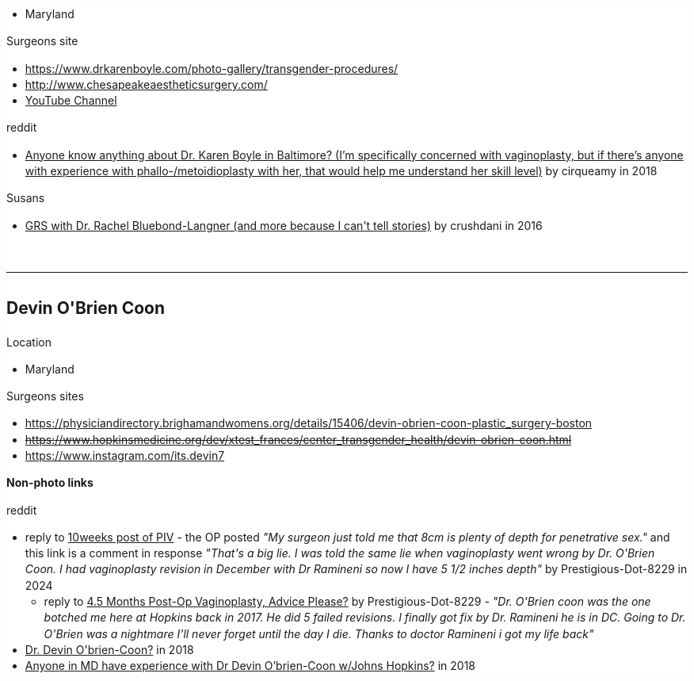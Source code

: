 * Maryland

Surgeons site

* https://www.drkarenboyle.com/photo-gallery/transgender-procedures/
* http://www.chesapeakeaestheticsurgery.com/
* [YouTube Channel](https://www.youtube.com/channel/UCDkceEjDxYDIrbwKngQUPSQ)

reddit
* [Anyone know anything about Dr. Karen Boyle in Baltimore? (I’m specifically concerned with vaginoplasty, but if there’s anyone with experience with phallo-/metoidioplasty with her, that would help me understand her skill level)](https://github.com/zp100/Transgender_Surgeries/blob/main/posts/r/Transgender_Surgeries/comments/a4f0t7/anyone_know_anything_about_dr_karen_boyle_in/content.html) by cirqueamy in 2018

Susans

* [GRS with Dr. Rachel Bluebond-Langner (and more because I can't tell stories)](https://www.susans.org/forums/index.php?topic=210737.0) by crushdani in 2016

<br />

---

## Devin O'Brien Coon

Location

* Maryland

Surgeons sites

* https://physiciandirectory.brighamandwomens.org/details/15406/devin-obrien-coon-plastic_surgery-boston
* ~~https://www.hopkinsmedicine.org/dev/xtest_frances/center_transgender_health/devin-obrien-coon.html~~
* https://www.instagram.com/its.devin7

**Non-photo links**

reddit

* reply to [10weeks post of PIV](https://github.com/zp100/Transgender_Surgeries/blob/main/posts/r/Transgender_Surgeries/comments/1av3ffa/10weeks_post_of_piv/content.html#kr87td1) - the OP posted *"My surgeon just told me that 8cm is plenty of depth for penetrative sex."* and this link is a comment in response *"That's a big lie. I was told the same lie when vaginoplasty went wrong by Dr. O'Brien Coon. I had vaginoplasty revision in December with Dr Ramineni so now I have 5 1/2 inches depth"* by Prestigious-Dot-8229 in 2024
    * reply to [4.5 Months Post-Op Vaginoplasty, Advice Please?](https://github.com/zp100/Transgender_Surgeries/blob/main/posts/r/Transgender_Surgeries/comments/16mxte6/45_months_postop_vaginoplasty_advice_please/content.html#koww9m7) by Prestigious-Dot-8229 - *"Dr. O'Brien coon was the one botched me here at Hopkins back in 2017. He did 5 failed revisions. I finally got fix by Dr. Ramineni he is in DC. Going to Dr. O'Brien was a nightmare I'll never forget until the day I die. Thanks to doctor Ramineni i got my life back"*
* [Dr. Devin O'brien-Coon?](https://www.reddit.com/r/asktransgender/comments/81c3i2/dr_devin_obriencoon/) in 2018
* [Anyone in MD have experience with Dr Devin O’brien-Coon w/Johns Hopkins?](https://www.reddit.com/r/asktransgender/comments/7qxkxh/anyone_in_md_have_experience_with_dr_devin/) in 2018
